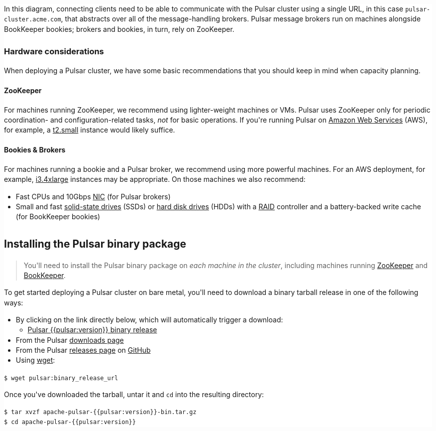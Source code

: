 In this diagram, connecting clients need to be able to communicate with the Pulsar cluster using a single URL, in this case `pulsar-cluster.acme.com`, that abstracts over all of the message-handling brokers. Pulsar message brokers run on machines alongside BookKeeper bookies; brokers and bookies, in turn, rely on ZooKeeper.

### Hardware considerations

When deploying a Pulsar cluster, we have some basic recommendations that you should keep in mind when capacity planning.

#### ZooKeeper

For machines running ZooKeeper, we recommend using lighter-weight machines or VMs. Pulsar uses ZooKeeper only for periodic coordination- and configuration-related tasks, *not* for basic operations. If you're running Pulsar on [Amazon Web Services](https://aws.amazon.com/) (AWS), for example, a [t2.small](http://docs.aws.amazon.com/AWSEC2/latest/UserGuide/t2-instances.html) instance would likely suffice.

#### Bookies & Brokers

For machines running a bookie and a Pulsar broker, we recommend using more powerful machines. For an AWS deployment, for example, [i3.4xlarge](https://aws.amazon.com/blogs/aws/now-available-i3-instances-for-demanding-io-intensive-applications/) instances may be appropriate. On those machines we also recommend:

* Fast CPUs and 10Gbps [NIC](https://en.wikipedia.org/wiki/Network_interface_controller) (for Pulsar brokers)
* Small and fast [solid-state drives](https://en.wikipedia.org/wiki/Solid-state_drive) (SSDs) or [hard disk drives](https://en.wikipedia.org/wiki/Hard_disk_drive) (HDDs) with a [RAID](https://en.wikipedia.org/wiki/RAID) controller and a battery-backed write cache (for BookKeeper bookies)

## Installing the Pulsar binary package

> You'll need to install the Pulsar binary package on *each machine in the cluster*, including machines running [ZooKeeper](#deploying-a-zookeeper-cluster) and [BookKeeper](#deploying-a-bookkeeper-cluster).

To get started deploying a Pulsar cluster on bare metal, you'll need to download a binary tarball release in one of the following ways:

* By clicking on the link directly below, which will automatically trigger a download:
  * <a href="pulsar:binary_release_url" download>Pulsar {{pulsar:version}} binary release</a>
* From the Pulsar [downloads page](pulsar:download_page_url)
* From the Pulsar [releases page](https://github.com/apache/incubator-pulsar/releases/latest) on [GitHub](https://github.com)
* Using [wget](https://www.gnu.org/software/wget):

```bash
$ wget pulsar:binary_release_url
```

Once you've downloaded the tarball, untar it and `cd` into the resulting directory:

```bash
$ tar xvzf apache-pulsar-{{pulsar:version}}-bin.tar.gz
$ cd apache-pulsar-{{pulsar:version}}
```
